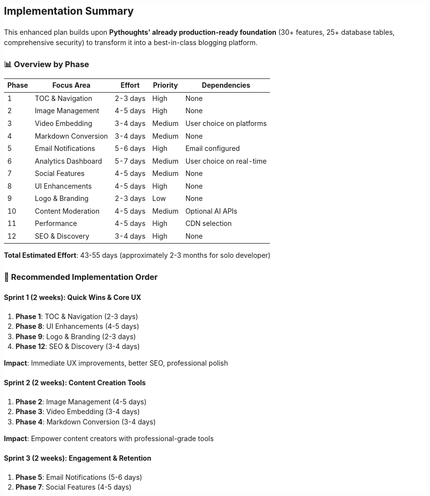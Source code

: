 ## Implementation Summary

This enhanced plan builds upon **Pythoughts' already production-ready foundation** (30+ features, 25+ database tables, comprehensive security) to transform it into a best-in-class blogging platform.

### 📊 Overview by Phase

| Phase | Focus Area | Effort | Priority | Dependencies |
|-------|-----------|--------|----------|--------------|
| 1 | TOC & Navigation | 2-3 days | High | None |
| 2 | Image Management | 4-5 days | High | None |
| 3 | Video Embedding | 3-4 days | Medium | User choice on platforms |
| 4 | Markdown Conversion | 3-4 days | Medium | None |
| 5 | Email Notifications | 5-6 days | High | Email configured |
| 6 | Analytics Dashboard | 5-7 days | Medium | User choice on real-time |
| 7 | Social Features | 4-5 days | Medium | None |
| 8 | UI Enhancements | 4-5 days | High | None |
| 9 | Logo & Branding | 2-3 days | Low | None |
| 10 | Content Moderation | 4-5 days | Medium | Optional AI APIs |
| 11 | Performance | 4-5 days | High | CDN selection |
| 12 | SEO & Discovery | 3-4 days | High | None |

**Total Estimated Effort**: 43-55 days (approximately 2-3 months for solo developer)

### 🎯 Recommended Implementation Order

#### Sprint 1 (2 weeks): Quick Wins & Core UX
1. **Phase 1**: TOC & Navigation (2-3 days)
2. **Phase 8**: UI Enhancements (4-5 days)
3. **Phase 9**: Logo & Branding (2-3 days)
4. **Phase 12**: SEO & Discovery (3-4 days)

**Impact**: Immediate UX improvements, better SEO, professional polish

#### Sprint 2 (2 weeks): Content Creation Tools
1. **Phase 2**: Image Management (4-5 days)
2. **Phase 3**: Video Embedding (3-4 days)
3. **Phase 4**: Markdown Conversion (3-4 days)

**Impact**: Empower content creators with professional-grade tools

#### Sprint 3 (2 weeks): Engagement & Retention
1. **Phase 5**: Email Notifications (5-6 days)
2. **Phase 7**: Social Features (4-5 days)
